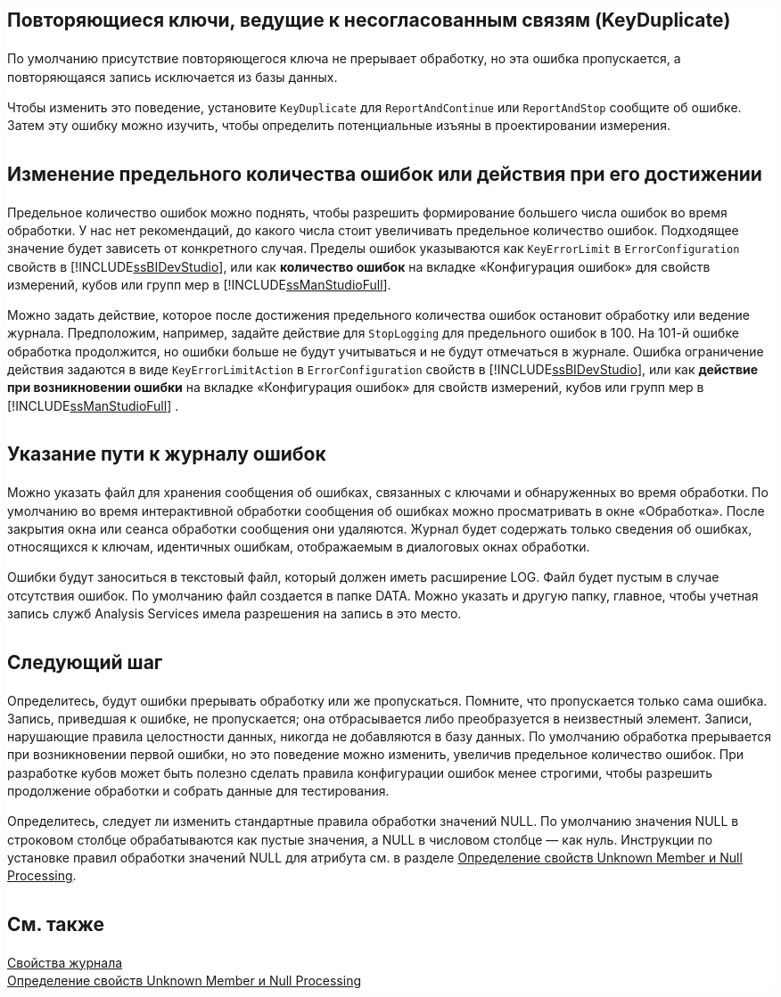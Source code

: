 ##  <a name="bkmk_dupe"></a> Повторяющиеся ключи, ведущие к несогласованным связям (KeyDuplicate)  
 По умолчанию присутствие повторяющегося ключа не прерывает обработку, но эта ошибка пропускается, а повторяющаяся запись исключается из базы данных.  
  
 Чтобы изменить это поведение, установите `KeyDuplicate` для `ReportAndContinue` или `ReportAndStop` сообщите об ошибке. Затем эту ошибку можно изучить, чтобы определить потенциальные изъяны в проектировании измерения.  
  
##  <a name="bkmk_limit"></a> Изменение предельного количества ошибок или действия при его достижении  
 Предельное количество ошибок можно поднять, чтобы разрешить формирование большего числа ошибок во время обработки. У нас нет рекомендаций, до какого числа стоит увеличивать предельное количество ошибок. Подходящее значение будет зависеть от конкретного случая. Пределы ошибок указываются как `KeyErrorLimit` в `ErrorConfiguration` свойств в [!INCLUDE[ssBIDevStudio](../../includes/ssbidevstudio-md.md)], или как **количество ошибок** на вкладке «Конфигурация ошибок» для свойств измерений, кубов или групп мер в [!INCLUDE[ssManStudioFull](../../includes/ssmanstudiofull-md.md)].  
  
 Можно задать действие, которое после достижения предельного количества ошибок остановит обработку или ведение журнала. Предположим, например, задайте действие для `StopLogging` для предельного ошибок в 100. На 101-й ошибке обработка продолжится, но ошибки больше не будут учитываться и не будут отмечаться в журнале. Ошибка ограничение действия задаются в виде `KeyErrorLimitAction` в `ErrorConfiguration` свойств в [!INCLUDE[ssBIDevStudio](../../includes/ssbidevstudio-md.md)], или как **действие при возникновении ошибки** на вкладке «Конфигурация ошибок» для свойств измерений, кубов или групп мер в [!INCLUDE[ssManStudioFull](../../includes/ssmanstudiofull-md.md)] .  
  
##  <a name="bkmk_log"></a> Указание пути к журналу ошибок  
 Можно указать файл для хранения сообщения об ошибках, связанных с ключами и обнаруженных во время обработки. По умолчанию во время интерактивной обработки сообщения об ошибках можно просматривать в окне «Обработка». После закрытия окна или сеанса обработки сообщения они удаляются. Журнал будет содержать только сведения об ошибках, относящихся к ключам, идентичных ошибкам, отображаемым в диалоговых окнах обработки.  
  
 Ошибки будут заноситься в текстовый файл, который должен иметь расширение LOG. Файл будет пустым в случае отсутствия ошибок. По умолчанию файл создается в папке DATA. Можно указать и другую папку, главное, чтобы учетная запись служб Analysis Services имела разрешения на запись в это место.  
  
##  <a name="bkmk_next"></a> Следующий шаг  
 Определитесь, будут ошибки прерывать обработку или же пропускаться. Помните, что пропускается только сама ошибка. Запись, приведшая к ошибке, не пропускается; она отбрасывается либо преобразуется в неизвестный элемент. Записи, нарушающие правила целостности данных, никогда не добавляются в базу данных. По умолчанию обработка прерывается при возникновении первой ошибки, но это поведение можно изменить, увеличив предельное количество ошибок. При разработке кубов может быть полезно сделать правила конфигурации ошибок менее строгими, чтобы разрешить продолжение обработки и собрать данные для тестирования.  
  
 Определитесь, следует ли изменить стандартные правила обработки значений NULL. По умолчанию значения NULL в строковом столбце обрабатываются как пустые значения, а NULL в числовом столбце — как нуль. Инструкции по установке правил обработки значений NULL для атрибута см. в разделе [Определение свойств Unknown Member и Null Processing](../lesson-4-7-defining-the-unknown-member-and-null-processing-properties.md).  
  
## <a name="see-also"></a>См. также  
 [Свойства журнала](../server-properties/log-properties.md)   
 [Определение свойств Unknown Member и Null Processing](../lesson-4-7-defining-the-unknown-member-and-null-processing-properties.md)  
  
  
